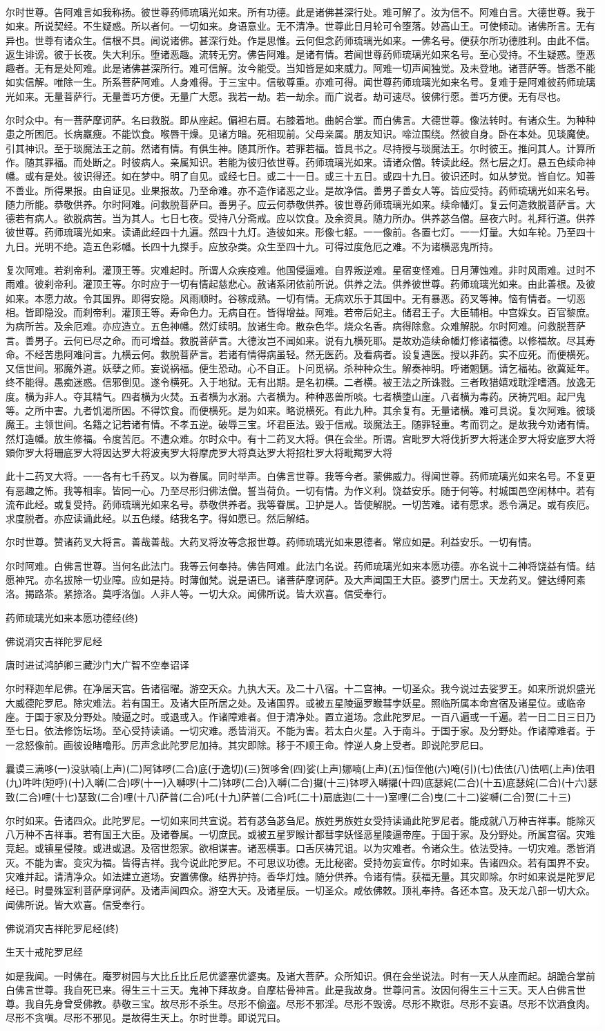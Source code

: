 尔时世尊。告阿难言如我称扬。彼世尊药师琉璃光如来。所有功德。此是诸佛甚深行处。难可解了。汝为信不。阿难白言。大德世尊。我于如来。所说契经。不生疑惑。所以者何。一切如来。身语意业。无不清净。世尊此日月轮可令堕落。妙高山王。可使倾动。诸佛所言。无有异也。世尊有诸众生。信根不具。闻说诸佛。甚深行处。作是思惟。云何但念药师琉璃光如来。一佛名号。便获尔所功德胜利。由此不信。返生诽谤。彼于长夜。失大利乐。堕诸恶趣。流转无穷。佛告阿难。是诸有情。若闻世尊药师琉璃光如来名号。至心受持。不生疑惑。堕恶趣者。无有是处阿难。此是诸佛甚深所行。难可信解。汝今能受。当知皆是如来威力。阿难一切声闻独觉。及未登地。诸菩萨等。皆悉不能如实信解。唯除一生。所系菩萨阿难。人身难得。于三宝中。信敬尊重。亦难可得。闻世尊药师琉璃光如来名号。复难于是阿难彼药师琉璃光如来。无量菩萨行。无量善巧方便。无量广大愿。我若一劫。若一劫余。而广说者。劫可速尽。彼佛行愿。善巧方便。无有尽也。  

尔时众中。有一菩萨摩诃萨。名曰救脱。即从座起。偏袒右肩。右膝着地。曲躬合掌。而白佛言。大德世尊。像法转时。有诸众生。为种种患之所困厄。长病羸瘦。不能饮食。喉唇干燥。见诸方暗。死相现前。父母亲属。朋友知识。啼泣围绕。然彼自身。卧在本处。见琰魔使。引其神识。至于琰魔法王之前。然诸有情。有俱生神。随其所作。若罪若福。皆具书之。尽持授与琰魔法王。尔时彼王。推问其人。计算所作。随其罪福。而处断之。时彼病人。亲属知识。若能为彼归依世尊。药师琉璃光如来。请诸众僧。转读此经。然七层之灯。悬五色续命神幡。或有是处。彼识得还。如在梦中。明了自见。或经七日。或二十一日。或三十五日。或四十九日。彼识还时。如从梦觉。皆自忆。知善不善业。所得果报。由自证见。业果报故。乃至命难。亦不造作诸恶之业。是故净信。善男子善女人等。皆应受持。药师琉璃光如来名号。随力所能。恭敬供养。尔时阿难。问救脱菩萨曰。善男子。应云何恭敬供养。彼世尊药师琉璃光如来。续命幡灯。复云何造救脱菩萨言。大德若有病人。欲脱病苦。当为其人。七日七夜。受持八分斋戒。应以饮食。及余资具。随力所办。供养苾刍僧。昼夜六时。礼拜行道。供养彼世尊。药师琉璃光如来。读诵此经四十九遍。然四十九灯。造彼如来。形像七躯。一一像前。各置七灯。一一灯量。大如车轮。乃至四十九日。光明不绝。造五色彩幡。长四十九搩手。应放杂类。众生至四十九。可得过度危厄之难。不为诸横恶鬼所持。  

复次阿难。若刹帝利。灌顶王等。灾难起时。所谓人众疾疫难。他国侵逼难。自界叛逆难。星宿变怪难。日月薄蚀难。非时风雨难。过时不雨难。彼刹帝利。灌顶王等。尔时应于一切有情起慈悲心。赦诸系闭依前所说。供养之法。供养彼世尊。药师琉璃光如来。由此善根。及彼如来。本愿力故。令其国界。即得安隐。风雨顺时。谷稼成熟。一切有情。无病欢乐于其国中。无有暴恶。药叉等神。恼有情者。一切恶相。皆即隐没。而刹帝利。灌顶王等。寿命色力。无病自在。皆得增益。阿难。若帝后妃主。储君王子。大臣辅相。中宫婇女。百官黎庶。为病所苦。及余厄难。亦应造立。五色神幡。然灯续明。放诸生命。散杂色华。烧众名香。病得除愈。众难解脱。尔时阿难。问救脱菩萨言。善男子。云何已尽之命。而可增益。救脱菩萨言。大德汝岂不闻如来。说有九横死耶。是故劝造续命幡灯修诸福德。以修福故。尽其寿命。不经苦患阿难问言。九横云何。救脱菩萨言。若诸有情得病虽轻。然无医药。及看病者。设复遇医。授以非药。实不应死。而便横死。又信世间。邪魔外道。妖孽之师。妄说祸福。便生恐动。心不自正。卜问觅祸。杀种种众生。解奏神明。呼诸魍魉。请乞福祐。欲冀延年。终不能得。愚痴迷惑。信邪倒见。遂令横死。入于地狱。无有出期。是名初横。二者横。被王法之所诛戮。三者畋猎嬉戏耽淫嗜酒。放逸无度。横为非人。夺其精气。四者横为火焚。五者横为水溺。六者横为。种种恶兽所啖。七者横堕山崖。八者横为毒药。厌祷咒咀。起尸鬼等。之所中害。九者饥渴所困。不得饮食。而便横死。是为如来。略说横死。有此九种。其余复有。无量诸横。难可具说。复次阿难。彼琰魔王。主领世间。名籍之记若诸有情。不孝五逆。破辱三宝。坏君臣法。毁于信戒。琰魔法王。随罪轻重。考而罚之。是故我今劝诸有情。然灯造幡。放生修福。令度苦厄。不遭众难。尔时众中。有十二药叉大将。俱在会坐。所谓。宫毗罗大将伐折罗大将迷企罗大将安底罗大将頞你罗大将珊底罗大将因达罗大将波夷罗大将摩虎罗大将真达罗大将招杜罗大将毗羯罗大将  

此十二药叉大将。一一各有七千药叉。以为眷属。同时举声。白佛言世尊。我等今者。蒙佛威力。得闻世尊。药师琉璃光如来名号。不复更有恶趣之怖。我等相率。皆同一心。乃至尽形归佛法僧。誓当荷负。一切有情。为作义利。饶益安乐。随于何等。村城国邑空闲林中。若有流布此经。或复受持。药师琉璃光如来名号。恭敬供养者。我等眷属。卫护是人。皆使解脱。一切苦难。诸有愿求。悉令满足。或有疾厄。求度脱者。亦应读诵此经。以五色缕。结我名字。得如愿已。然后解结。  

尔时世尊。赞诸药叉大将言。善哉善哉。大药叉将汝等念报世尊。药师琉璃光如来恩德者。常应如是。利益安乐。一切有情。  

尔时阿难。白佛言世尊。当何名此法门。我等云何奉持。佛告阿难。此法门名说。药师琉璃光如来本愿功德。亦名说十二神将饶益有情。结愿神咒。亦名拔除一切业障。应如是持。时薄伽梵。说是语已。诸菩萨摩诃萨。及大声闻国王大臣。婆罗门居士。天龙药叉。健达缚阿素洛。揭路茶。紧捺洛。莫呼洛伽。人非人等。一切大众。闻佛所说。皆大欢喜。信受奉行。  

药师琉璃光如来本愿功德经(终)  

佛说消灾吉祥陀罗尼经  

唐时进试鸿胪卿三藏沙门大广智不空奉诏译  

尔时释迦牟尼佛。在净居天宫。告诸宿曜。游空天众。九执大天。及二十八宿。十二宫神。一切圣众。我今说过去娑罗王。如来所说炽盛光大威德陀罗尼。除灾难法。若有国王。及诸大臣所居之处。及诸国界。或被五星陵逼罗睺彗孛妖星。照临所属本命宫宿及诸星位。或临帝座。于国于家及分野处。陵逼之时。或退或入。作诸障难者。但于清净处。置立道场。念此陀罗尼。一百八遍或一千遍。若一日二日三日乃至七日。依法修饬坛场。至心受持读诵。一切灾难。悉皆消灭。不能为害。若太白火星。入于南斗。于国于家。及分野处。作诸障难者。于一忿怒像前。画彼设睹噜形。厉声念此陀罗尼加持。其灾即除。移于不顺王命。悖逆人身上受者。即说陀罗尼曰。  

曩谟三满哆(一)没驮喃(上声)(二)阿钵啰(二合)底(于逸切)(三)贺哆舍(四)娑(上声)娜喃(上声)(五)恒侄他(六)唵(引)(七)佉佉(八)佉呬(上声)佉呬(九)吽吽(短呼)(十)入嚩(二合)啰(十一)入嚩啰(十二)钵啰(二合)入嚩(二合)攞(十三)钵啰入嚩攞(十四)底瑟姹(二合)(十五)底瑟姹(二合)(十六)瑟致(二合)哩(十七)瑟致(二合)哩(十八)萨普(二合)吒(十九)萨普(二合)吒(二十)扇底迦(二十一)室哩(二合)曳(二十二)娑嚩(二合)贺(二十三)  

尔时如来。告诸四众。此陀罗尼。一切如来同共宣说。若有苾刍苾刍尼。族姓男族姓女受持读诵此陀罗尼者。能成就八万种吉祥事。能除灭八万种不吉祥事。若有国王大臣。及诸眷属。一切庶民。或被五星罗睺计都彗孛妖怪恶星陵逼帝座。于国于家。及分野处。所属宫宿。灾难竞起。或镇星侵陵。或进或退。及宿世怨家。欲相谋害。诸恶横事。口舌厌祷咒诅。以为灾难者。令诸众生。依法受持。一切灾难。悉皆消灭。不能为害。变灾为福。皆得吉祥。我今说此陀罗尼。不可思议功德。无比秘密。受持勿妄宣传。尔时如来。告诸四众。若有国界不安。灾难并起。请清净众。如法建立道场。安置佛像。结界护持。香华灯烛。随分供养。令诸有情。获福无量。其灾即除。尔时如来说是陀罗尼经已。时曼殊室利菩萨摩诃萨。及诸声闻四众。游空大天。及诸星辰。一切圣众。咸依佛敕。顶礼奉持。各还本宫。及天龙八部一切大众。闻佛所说。皆大欢喜。信受奉行。  

佛说消灾吉祥陀罗尼经(终)  

生天十戒陀罗尼经  

如是我闻。一时佛在。庵罗树园与大比丘比丘尼优婆塞优婆夷。及诸大菩萨。众所知识。俱在会坐说法。时有一天人从座而起。胡跪合掌前白佛言世尊。我自死已来。得生三十三天。鬼神下拜故身。自摩枯骨神言。此是我故身。世尊问言。汝因何得生三十三天。天人白佛言世尊。我自先身曾受佛教。恭敬三宝。故尽形不杀生。尽形不偷盗。尽形不邪淫。尽形不毁谤。尽形不欺诳。尽形不妄语。尽形不饮酒食肉。尽形不贪嗔。尽形不邪见。是故得生天上。尔时世尊。即说咒曰。  
